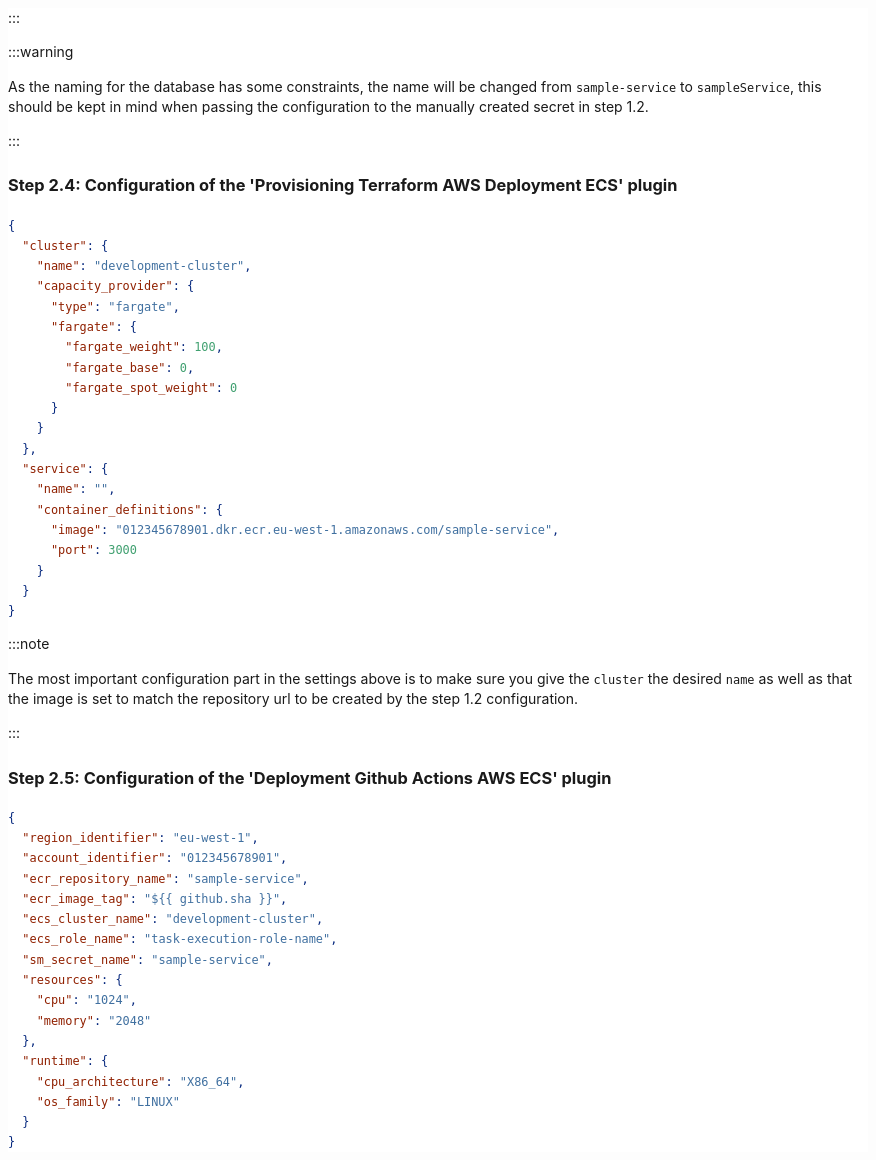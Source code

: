 :::

:::warning

As the naming for the database has some constraints, the name will be changed from `sample-service` to `sampleService`, this should be kept in mind when passing the configuration to the manually created secret in step 1.2.

:::

### Step 2.4: Configuration of the 'Provisioning Terraform AWS Deployment ECS' plugin


```json title="provisioning-terraform-aws-deployment-ecs/settings" showLineNumbers
{
  "cluster": {
    "name": "development-cluster",
    "capacity_provider": {
      "type": "fargate",
      "fargate": {
        "fargate_weight": 100,
        "fargate_base": 0,
        "fargate_spot_weight": 0
      }
    }
  },
  "service": {
    "name": "",
    "container_definitions": {
      "image": "012345678901.dkr.ecr.eu-west-1.amazonaws.com/sample-service",
      "port": 3000
    }
  }
}
```

:::note

The most important configuration part in the settings above is to make sure you give the `cluster` the desired `name` as well as that the image is set to match the repository url to be created by the step 1.2 configuration.

:::

### Step 2.5: Configuration of the 'Deployment Github Actions AWS ECS' plugin


```json title="deployment-github-actions-aws-ecs/settings" showLineNumbers
{
  "region_identifier": "eu-west-1",
  "account_identifier": "012345678901",
  "ecr_repository_name": "sample-service",
  "ecr_image_tag": "${{ github.sha }}",
  "ecs_cluster_name": "development-cluster",
  "ecs_role_name": "task-execution-role-name",
  "sm_secret_name": "sample-service",
  "resources": {
    "cpu": "1024",
    "memory": "2048"
  },
  "runtime": {
    "cpu_architecture": "X86_64",
    "os_family": "LINUX"
  }
}
```
